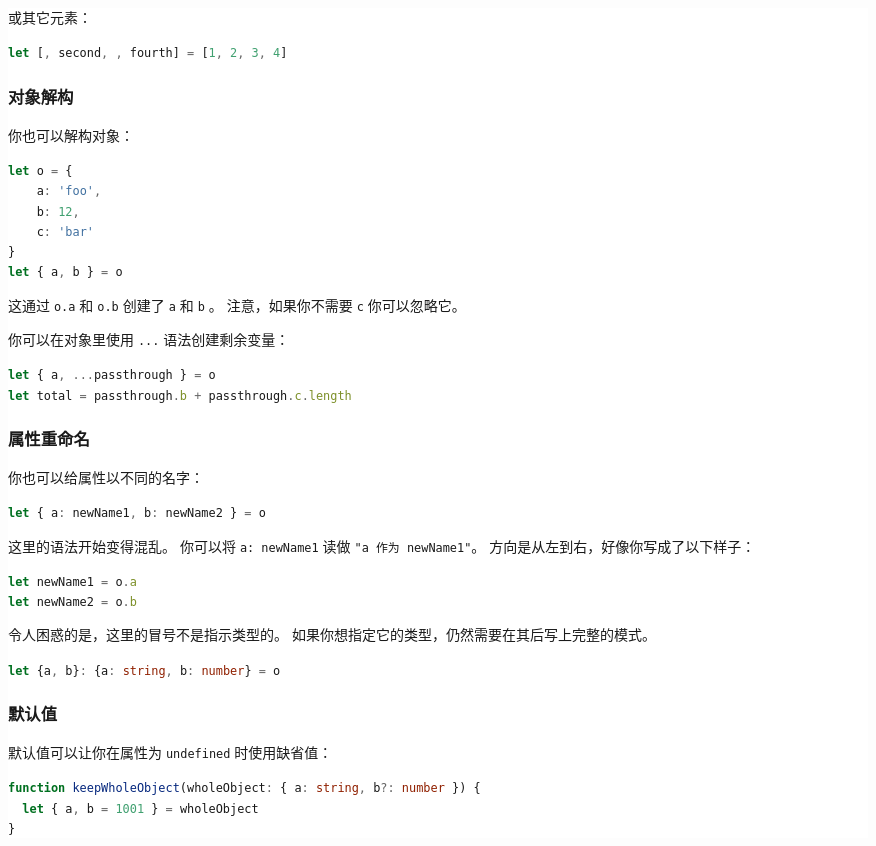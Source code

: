 或其它元素：

```typescript
let [, second, , fourth] = [1, 2, 3, 4]
```

### 对象解构

你也可以解构对象：

```typescript
let o = {
    a: 'foo',
    b: 12,
    c: 'bar'
}
let { a, b } = o

```

这通过 `o.a` 和 `o.b` 创建了 `a` 和 `b` 。 注意，如果你不需要 `c` 你可以忽略它。

你可以在对象里使用 `...` 语法创建剩余变量：

```typescript
let { a, ...passthrough } = o
let total = passthrough.b + passthrough.c.length
```

### 属性重命名

你也可以给属性以不同的名字：

```typescript
let { a: newName1, b: newName2 } = o
```

这里的语法开始变得混乱。 你可以将 `a: newName1` 读做 `"a 作为 newName1"`。 方向是从左到右，好像你写成了以下样子：

```typescript
let newName1 = o.a
let newName2 = o.b
```

令人困惑的是，这里的冒号不是指示类型的。 如果你想指定它的类型，仍然需要在其后写上完整的模式。

```typescript
let {a, b}: {a: string, b: number} = o
```

### 默认值

默认值可以让你在属性为 `undefined` 时使用缺省值：

```typescript
function keepWholeObject(wholeObject: { a: string, b?: number }) {
  let { a, b = 1001 } = wholeObject
}
```
